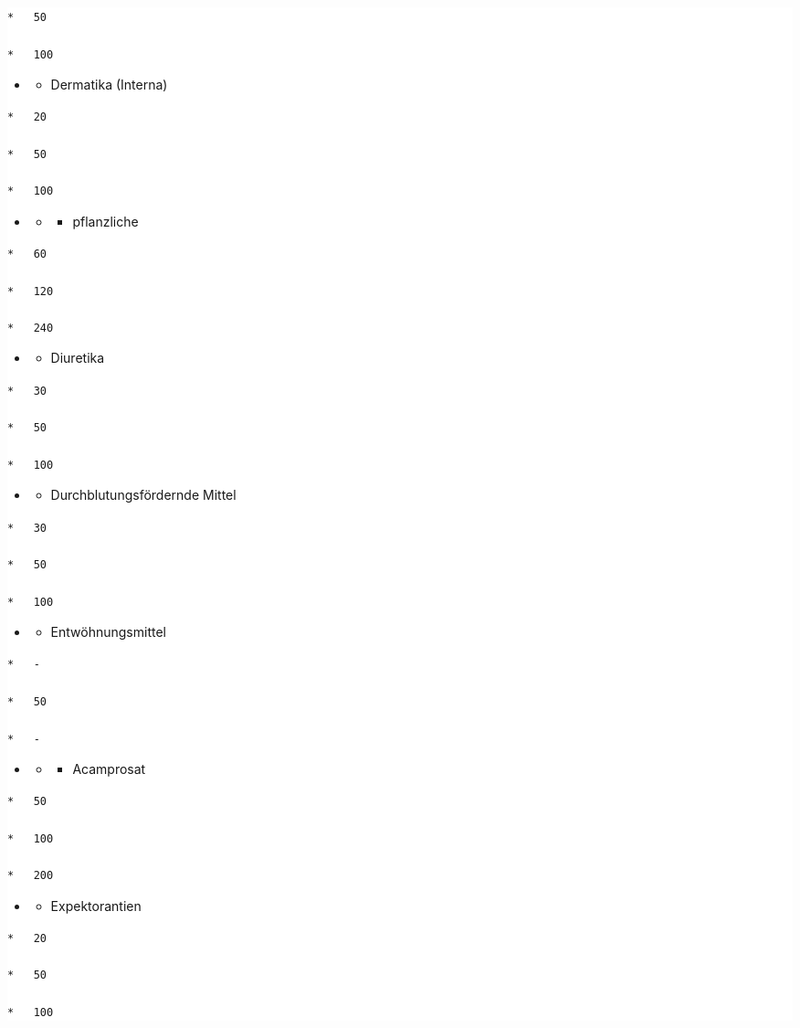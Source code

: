     *   50

    *   100


*    *   Dermatika (Interna)

    *   20

    *   50

    *   100


*    *   - pflanzliche

    *   60

    *   120

    *   240


*    *   Diuretika

    *   30

    *   50

    *   100


*    *   Durchblutungsfördernde Mittel

    *   30

    *   50

    *   100


*    *   Entwöhnungsmittel

    *   -

    *   50

    *   -


*    *   - Acamprosat

    *   50

    *   100

    *   200


*    *   Expektorantien

    *   20

    *   50

    *   100

